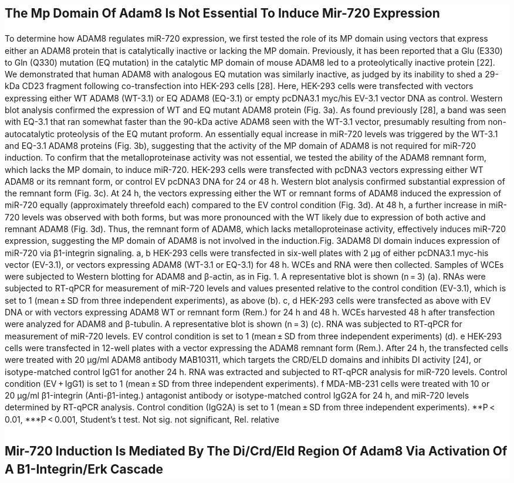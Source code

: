 ## The Mp Domain Of Adam8 Is Not Essential To Induce Mir-720 Expression

To determine how ADAM8 regulates miR-720 expression, we first tested the role of its MP domain using vectors that express either an ADAM8 protein that is catalytically inactive or lacking the MP domain. Previously, it has been reported that a Glu (E330) to Gln (Q330) mutation (EQ mutation) in the catalytic MP domain of mouse ADAM8 led to a proteolytically inactive protein [22]. We demonstrated that human ADAM8 with analogous EQ mutation was similarly inactive, as judged by its inability to shed a 29-kDa CD23 fragment following co-transfection into HEK-293 cells [28]. Here, HEK-293 cells were transfected with vectors expressing either WT ADAM8 (WT-3.1) or EQ ADAM8 (EQ-3.1) or empty pcDNA3.1 myc/his EV-3.1 vector DNA as control. Western blot analysis confirmed the expression of WT and EQ mutant ADAM8 protein (Fig. 3a). As found previously [28], a band was seen with EQ-3.1 that ran somewhat faster than the 90-kDa active ADAM8 seen with the WT-3.1 vector, presumably resulting from non-autocatalytic proteolysis of the EQ mutant proform. An essentially equal increase in miR-720 levels was triggered by the WT-3.1 and EQ-3.1 ADAM8 proteins (Fig. 3b), suggesting that the activity of the MP domain of ADAM8 is not required for miR-720 induction. To confirm that the metalloproteinase activity was not essential, we tested the ability of the ADAM8 remnant form, which lacks the MP domain, to induce miR-720. HEK-293 cells were transfected with pcDNA3 vectors expressing either WT ADAM8 or its remnant form, or control EV pcDNA3 DNA for 24 or 48 h. Western blot analysis confirmed substantial expression of the remnant form (Fig. 3c). At 24 h, the vectors expressing either the WT or remnant forms of ADAM8 induced the expression of miR-720 equally (approximately threefold each) compared to the EV control condition (Fig. 3d). At 48 h, a further increase in miR-720 levels was observed with both forms, but was more pronounced with the WT likely due to expression of both active and remnant ADAM8 (Fig. 3d). Thus, the remnant form of ADAM8, which lacks metalloproteinase activity, effectively induces miR-720 expression, suggesting the MP domain of ADAM8 is not involved in the induction.Fig. 3ADAM8 DI domain induces expression of miR-720 via β1-integrin signaling. a, b HEK-293 cells were transfected in six-well plates with 2 μg of either pcDNA3.1 myc-his vector (EV-3.1), or vectors expressing ADAM8 (WT-3.1 or EQ-3.1) for 48 h. WCEs and RNA were then collected. Samples of WCEs were subjected to Western blotting for ADAM8 and β-actin, as in Fig. 1. A representative blot is shown (n = 3) (a). RNAs were subjected to RT-qPCR for measurement of miR-720 levels and values presented relative to the control condition (EV-3.1), which is set to 1 (mean ± SD from three independent experiments), as above (b). c, d HEK-293 cells were transfected as above with EV DNA or with vectors expressing ADAM8 WT or remnant form (Rem.) for 24 h and 48 h. WCEs harvested 48 h after transfection were analyzed for ADAM8 and β-tubulin. A representative blot is shown (n = 3) (c). RNA was subjected to RT-qPCR for measurement of miR-720 levels. EV control condition is set to 1 (mean ± SD from three independent experiments) (d). e HEK-293 cells were transfected in 12-well plates with a vector expressing the ADAM8 remnant form (Rem.). After 24 h, the transfected cells were treated with 20 μg/ml ADAM8 antibody MAB10311, which targets the CRD/ELD domains and inhibits DI activity [24], or isotype-matched control IgG1 for another 24 h. RNA was extracted and subjected to RT-qPCR analysis for miR-720 levels. Control condition (EV + IgG1) is set to 1 (mean ± SD from three independent experiments). f MDA-MB-231 cells were treated with 10 or 20 μg/ml β1-integrin (Anti-β1-integ.) antagonist antibody or isotype-matched control IgG2A for 24 h, and miR-720 levels determined by RT-qPCR analysis. Control condition (IgG2A) is set to 1 (mean ± SD from three independent experiments). **P < 0.01, ***P < 0.001, Student’s t test. Not sig. not significant, Rel. relative

## Mir-720 Induction Is Mediated By The Di/Crd/Eld Region Of Adam8 Via Activation Of A Β1-Integrin/Erk Cascade
